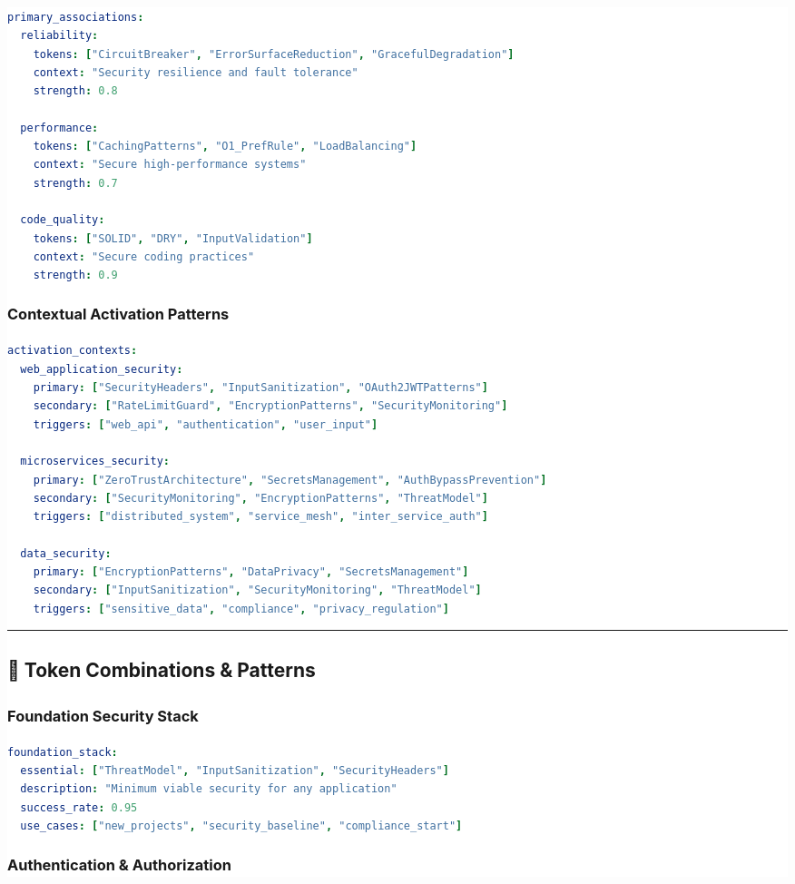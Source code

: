 ```yaml
primary_associations:
  reliability:
    tokens: ["CircuitBreaker", "ErrorSurfaceReduction", "GracefulDegradation"]
    context: "Security resilience and fault tolerance"
    strength: 0.8
    
  performance:
    tokens: ["CachingPatterns", "O1_PrefRule", "LoadBalancing"]
    context: "Secure high-performance systems"
    strength: 0.7
    
  code_quality:
    tokens: ["SOLID", "DRY", "InputValidation"]
    context: "Secure coding practices"
    strength: 0.9
```

### **Contextual Activation Patterns**

```yaml
activation_contexts:
  web_application_security:
    primary: ["SecurityHeaders", "InputSanitization", "OAuth2JWTPatterns"]
    secondary: ["RateLimitGuard", "EncryptionPatterns", "SecurityMonitoring"]
    triggers: ["web_api", "authentication", "user_input"]
    
  microservices_security:
    primary: ["ZeroTrustArchitecture", "SecretsManagement", "AuthBypassPrevention"]
    secondary: ["SecurityMonitoring", "EncryptionPatterns", "ThreatModel"]
    triggers: ["distributed_system", "service_mesh", "inter_service_auth"]
    
  data_security:
    primary: ["EncryptionPatterns", "DataPrivacy", "SecretsManagement"]
    secondary: ["InputSanitization", "SecurityMonitoring", "ThreatModel"]
    triggers: ["sensitive_data", "compliance", "privacy_regulation"]
```

---

## 🎨 **Token Combinations & Patterns**

### **Foundation Security Stack**

```yaml
foundation_stack:
  essential: ["ThreatModel", "InputSanitization", "SecurityHeaders"]
  description: "Minimum viable security for any application"
  success_rate: 0.95
  use_cases: ["new_projects", "security_baseline", "compliance_start"]
```

### **Authentication & Authorization**
